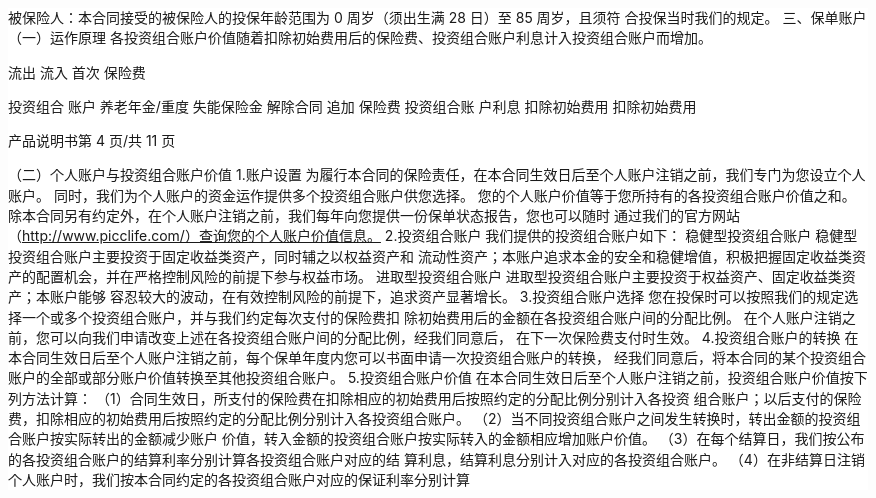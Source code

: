 被保险人：本合同接受的被保险人的投保年龄范围为 0 周岁（须出生满 28 日）至 85 周岁，且须符
合投保当时我们的规定。 
三、保单账户 
（一）运作原理 
各投资组合账户价值随着扣除初始费用后的保险费、投资组合账户利息计入投资组合账户而增加。 
 
 
 
 
 
 
 
 
 
 
 
 
 
 
 
流出 流入 
首次 
保险费 
 
 
 
 
投资组合 
账户 
养老年金/重度
失能保险金 
解除合同 
追加 
保险费 
投资组合账
户利息 
扣除初始费用 
扣除初始费用 
 
产品说明书第 4 页/共 11 页 
 
（二）个人账户与投资组合账户价值 
1.账户设置 
为履行本合同的保险责任，在本合同生效日后至个人账户注销之前，我们专门为您设立个人账户。
同时，我们为个人账户的资金运作提供多个投资组合账户供您选择。 
您的个人账户价值等于您所持有的各投资组合账户价值之和。 
除本合同另有约定外，在个人账户注销之前，我们每年向您提供一份保单状态报告，您也可以随时
通过我们的官方网站（http://www.picclife.com/）查询您的个人账户价值信息。 
2.投资组合账户 
我们提供的投资组合账户如下： 
稳健型投资组合账户 
稳健型投资组合账户主要投资于固定收益类资产，同时辅之以权益资产和
流动性资产；本账户追求本金的安全和稳健增值，积极把握固定收益类资
产的配置机会，并在严格控制风险的前提下参与权益市场。 
进取型投资组合账户 进取型投资组合账户主要投资于权益资产、固定收益类资产；本账户能够
容忍较大的波动，在有效控制风险的前提下，追求资产显著增长。 
3.投资组合账户选择 
您在投保时可以按照我们的规定选择一个或多个投资组合账户，并与我们约定每次支付的保险费扣
除初始费用后的金额在各投资组合账户间的分配比例。 
在个人账户注销之前，您可以向我们申请改变上述在各投资组合账户间的分配比例，经我们同意后，
在下一次保险费支付时生效。 
4.投资组合账户的转换 
在本合同生效日后至个人账户注销之前，每个保单年度内您可以书面申请一次投资组合账户的转换，
经我们同意后，将本合同的某个投资组合账户的全部或部分账户价值转换至其他投资组合账户。 
5.投资组合账户价值 
在本合同生效日后至个人账户注销之前，投资组合账户价值按下列方法计算： 
（1）合同生效日，所支付的保险费在扣除相应的初始费用后按照约定的分配比例分别计入各投资
组合账户；以后支付的保险费，扣除相应的初始费用后按照约定的分配比例分别计入各投资组合账户。 
（2）当不同投资组合账户之间发生转换时，转出金额的投资组合账户按实际转出的金额减少账户
价值，转入金额的投资组合账户按实际转入的金额相应增加账户价值。 
（3）在每个结算日，我们按公布的各投资组合账户的结算利率分别计算各投资组合账户对应的结
算利息，结算利息分别计入对应的各投资组合账户。 
（4）在非结算日注销个人账户时，我们按本合同约定的各投资组合账户对应的保证利率分别计算